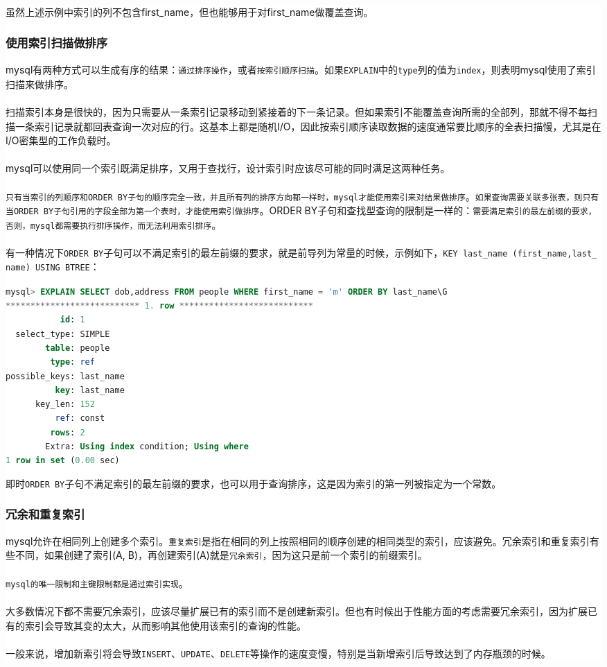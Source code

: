 虽然上述示例中索引的列不包含first_name，但也能够用于对first_name做覆盖查询。

### 使用索引扫描做排序

mysql有两种方式可以生成有序的结果：`通过排序操作`，或者`按索引顺序扫描`。如果`EXPLAIN`中的`type`列的值为`index`，则表明mysql使用了索引扫描来做排序。
<br>
<br>
扫描索引本身是很快的，因为只需要从一条索引记录移动到紧接着的下一条记录。但如果索引不能覆盖查询所需的全部列，那就不得不每扫描一条索引记录就都回表查询一次对应的行。这基本上都是随机I/O，因此按索引顺序读取数据的速度通常要比顺序的全表扫描慢，尤其是在I/O密集型的工作负载时。
<br>
<br>
mysql可以使用同一个索引既满足排序，又用于查找行，设计索引时应该尽可能的同时满足这两种任务。
<br>
<br>
`只有当索引的列顺序和ORDER BY子句的顺序完全一致，并且所有列的排序方向都一样时，mysql才能使用索引来对结果做排序`。`如果查询需要关联多张表，则只有当ORDER BY子句引用的字段全部为第一个表时，才能使用索引做排序`。ORDER BY子句和查找型查询的限制是一样的：`需要满足索引的最左前缀的要求，否则，mysql都需要执行排序操作，而无法利用索引排序`。
<br>
<br>
有一种情况下`ORDER BY`子句可以不满足索引的最左前缀的要求，就是前导列为常量的时候，示例如下，`KEY last_name (first_name,last_name) USING BTREE`：

```sql
mysql> EXPLAIN SELECT dob,address FROM people WHERE first_name = 'm' ORDER BY last_name\G
*************************** 1. row ***************************
           id: 1
  select_type: SIMPLE
        table: people
         type: ref
possible_keys: last_name
          key: last_name
      key_len: 152
          ref: const
         rows: 2
        Extra: Using index condition; Using where
1 row in set (0.00 sec)
```

即时`ORDER BY`子句不满足索引的最左前缀的要求，也可以用于查询排序，这是因为索引的第一列被指定为一个常数。

### 冗余和重复索引

mysql允许在相同列上创建多个索引。`重复索引`是指在相同的列上按照相同的顺序创建的相同类型的索引，应该避免。冗余索引和重复索引有些不同，如果创建了索引(A, B)，再创建索引(A)就是`冗余索引`，因为这只是前一个索引的前缀索引。
<br>
<br>
`mysql的唯一限制和主键限制都是通过索引实现`。
<br>
<br>
大多数情况下都不需要冗余索引，应该尽量扩展已有的索引而不是创建新索引。但也有时候出于性能方面的考虑需要冗余索引，因为扩展已有的索引会导致其变的太大，从而影响其他使用该索引的查询的性能。
<br>
<br>
一般来说，增加新索引将会导致`INSERT`、`UPDATE`、`DELETE`等操作的速度变慢，特别是当新增索引后导致达到了内存瓶颈的时候。
